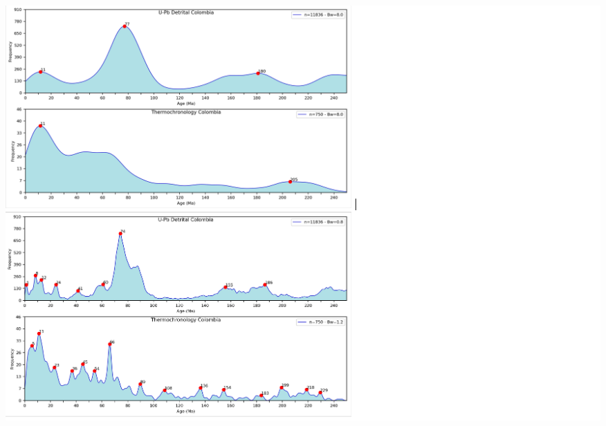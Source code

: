 <img src="./screenshots/NoCustomBw.png" alt="Drawing" style="width: 500px;/" >  |  <img src="./screenshots/customBw.png" alt="Drawing" style="width: 500px;/">
